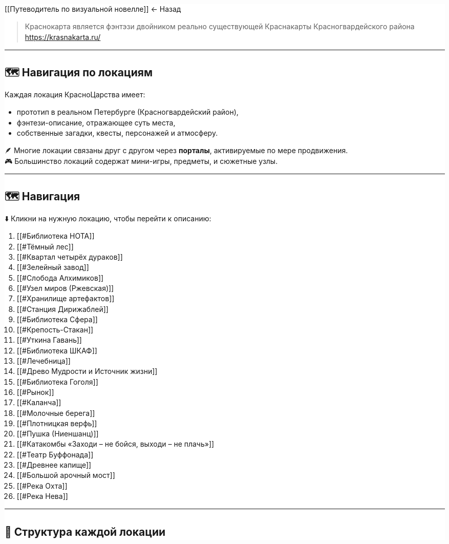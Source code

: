 [[Путеводитель по визуальной новелле]] ← Назад  

> Краснокарта является фэнтэзи двойником реально существующей Краснакарты Красногвардейского района https://krasnakarta.ru/  

---

## 🗺 Навигация по локациям

Каждая локация КрасноЦарства имеет:
- прототип в реальном Петербурге (Красногвардейский район),
- фэнтези-описание, отражающее суть места,
- собственные загадки, квесты, персонажей и атмосферу.

🪶 Многие локации связаны друг с другом через **порталы**, активируемые по мере продвижения.  
🎮 Большинство локаций содержат мини-игры, предметы, и сюжетные узлы.

---

## 🗺 Навигация

⬇️ Кликни на нужную локацию, чтобы перейти к описанию:

1. [[#Библиотека НОТА]]
2. [[#Тёмный лес]]
3. [[#Квартал четырёх дураков]]
4. [[#Зелейный завод]]
5. [[#Слобода Алхимиков]]
6. [[#Узел миров (Ржевская)]]
7. [[#Хранилище артефактов]]
8. [[#Станция Дирижаблей]]
9. [[#Библиотека Сфера]]
10. [[#Крепость-Стакан]]
11. [[#Уткина Гавань]]
12. [[#Библиотека ШКАФ]]
13. [[#Лечебница]]
14. [[#Древо Мудрости и Источник жизни]]
15. [[#Библиотека Гоголя]]
16. [[#Рынок]]
17. [[#Каланча]]
18. [[#Молочные берега]]
19. [[#Плотницкая верфь]]
20. [[#Пушка (Ниеншанц)]]
21. [[#Катакомбы «Заходи – не бойся, выходи – не плачь»]]
22. [[#Театр Буффонада]]
23. [[#Древнее капище]]
24. [[#Большой арочный мост]]
25. [[#Река Охта]]
26. [[#Река Нева]]

---

## 🔮 Структура каждой локации
